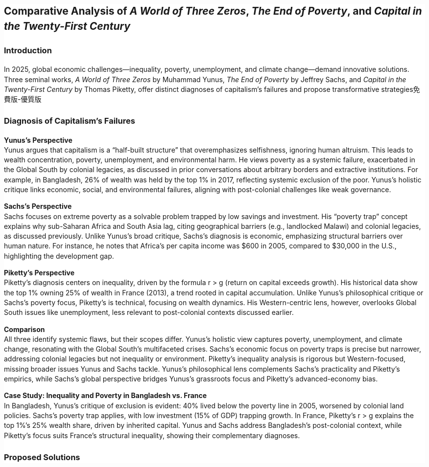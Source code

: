 ## Comparative Analysis of *A World of Three Zeros*, *The End of Poverty*, and *Capital in the Twenty-First Century*

### Introduction

In 2025, global economic challenges—inequality, poverty, unemployment, and climate change—demand innovative solutions. Three seminal works, *A World of Three Zeros* by Muhammad Yunus, *The End of Poverty* by Jeffrey Sachs, and *Capital in the Twenty-First Century* by Thomas Piketty, offer distinct diagnoses of capitalism’s failures and propose transformative strategies免費版-優質版

### Diagnosis of Capitalism’s Failures

**Yunus’s Perspective**  
Yunus argues that capitalism is a “half-built structure” that overemphasizes selfishness, ignoring human altruism. This leads to wealth concentration, poverty, unemployment, and environmental harm. He views poverty as a systemic failure, exacerbated in the Global South by colonial legacies, as discussed in prior conversations about arbitrary borders and extractive institutions. For example, in Bangladesh, 26% of wealth was held by the top 1% in 2017, reflecting systemic exclusion of the poor. Yunus’s holistic critique links economic, social, and environmental failures, aligning with post-colonial challenges like weak governance.

**Sachs’s Perspective**  
Sachs focuses on extreme poverty as a solvable problem trapped by low savings and investment. His “poverty trap” concept explains why sub-Saharan Africa and South Asia lag, citing geographical barriers (e.g., landlocked Malawi) and colonial legacies, as discussed previously. Unlike Yunus’s broad critique, Sachs’s diagnosis is economic, emphasizing structural barriers over human nature. For instance, he notes that Africa’s per capita income was $600 in 2005, compared to $30,000 in the U.S., highlighting the development gap.

**Piketty’s Perspective**  
Piketty’s diagnosis centers on inequality, driven by the formula r > g (return on capital exceeds growth). His historical data show the top 1% owning 25% of wealth in France (2013), a trend rooted in capital accumulation. Unlike Yunus’s philosophical critique or Sachs’s poverty focus, Piketty’s is technical, focusing on wealth dynamics. His Western-centric lens, however, overlooks Global South issues like unemployment, less relevant to post-colonial contexts discussed earlier.

**Comparison**  
All three identify systemic flaws, but their scopes differ. Yunus’s holistic view captures poverty, unemployment, and climate change, resonating with the Global South’s multifaceted crises. Sachs’s economic focus on poverty traps is precise but narrower, addressing colonial legacies but not inequality or environment. Piketty’s inequality analysis is rigorous but Western-focused, missing broader issues Yunus and Sachs tackle. Yunus’s philosophical lens complements Sachs’s practicality and Piketty’s empirics, while Sachs’s global perspective bridges Yunus’s grassroots focus and Piketty’s advanced-economy bias.

**Case Study: Inequality and Poverty in Bangladesh vs. France**  
In Bangladesh, Yunus’s critique of exclusion is evident: 40% lived below the poverty line in 2005, worsened by colonial land policies. Sachs’s poverty trap applies, with low investment (15% of GDP) trapping growth. In France, Piketty’s r > g explains the top 1%’s 25% wealth share, driven by inherited capital. Yunus and Sachs address Bangladesh’s post-colonial context, while Piketty’s focus suits France’s structural inequality, showing their complementary diagnoses.

### Proposed Solutions

